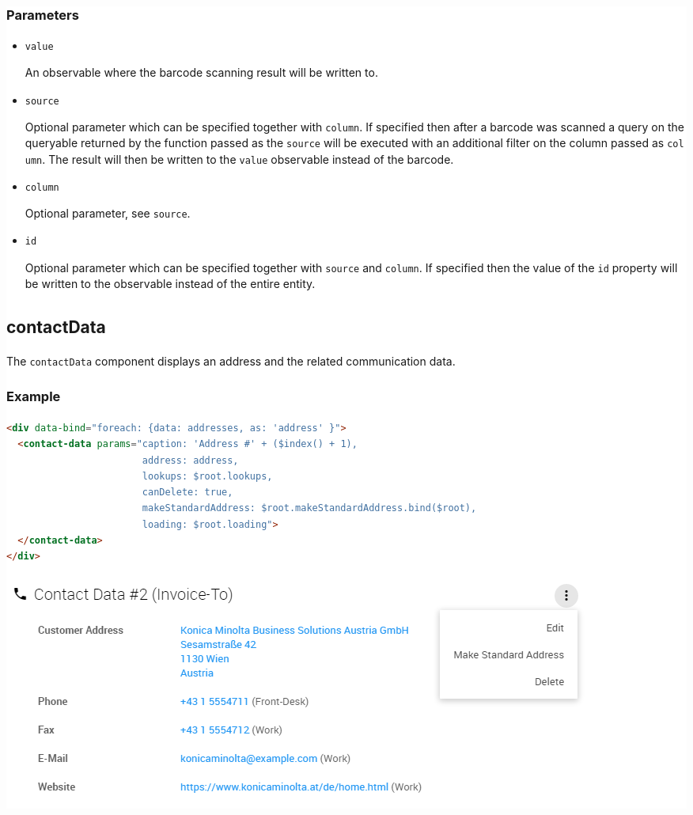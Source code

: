 ### Parameters

- `value`

  An observable where the barcode scanning result will be written to.

- `source`

  Optional parameter which can be specified together with `column`. If specified then after a barcode was scanned a query on the queryable returned by the function passed as the `source` will be executed with an additional filter on the column passed as `column`. The result will then be written to the `value` observable instead of the barcode.

- `column`

  Optional parameter, see `source`.

- `id`

  Optional parameter which can be specified together with `source` and `column`. If specified then the value of the `id` property will be written to the observable instead of the entire entity.

## contactData

The `contactData` component displays an address and the related communication data.

### Example

```html
<div data-bind="foreach: {data: addresses, as: 'address' }">
  <contact-data params="caption: 'Address #' + ($index() + 1),
                        address: address,
                        lookups: $root.lookups,
                        canDelete: true,
                        makeStandardAddress: $root.makeStandardAddress.bind($root),
                        loading: $root.loading">
  </contact-data>
</div>
```

![ko.component.contactData](img/ko.component.contactData.png)
